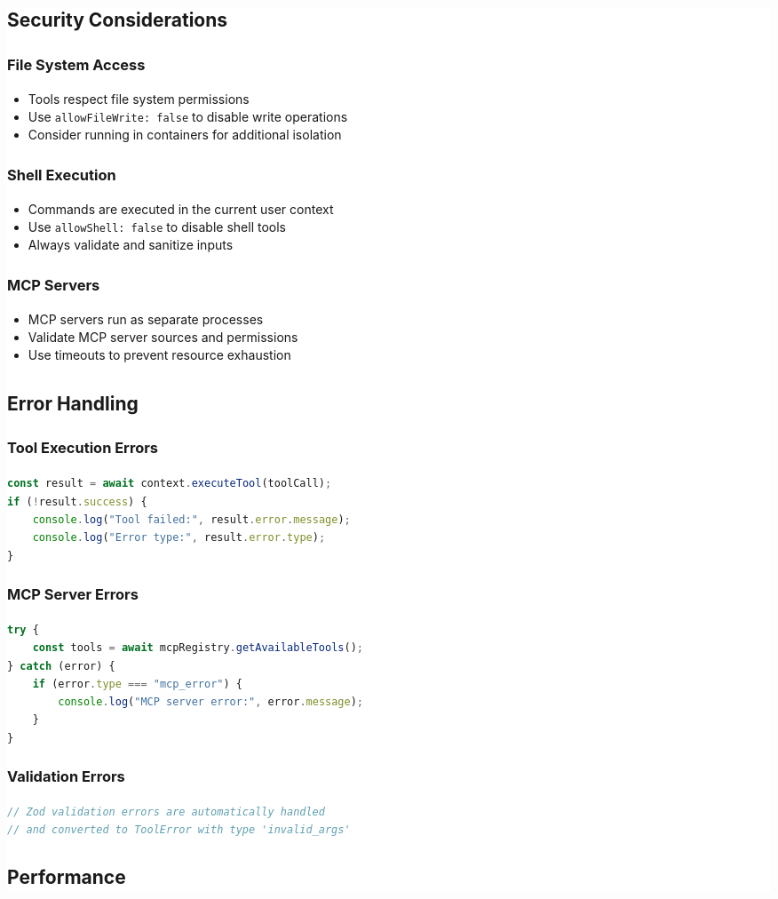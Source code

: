 ## Security Considerations

### File System Access

- Tools respect file system permissions
- Use `allowFileWrite: false` to disable write operations
- Consider running in containers for additional isolation

### Shell Execution

- Commands are executed in the current user context
- Use `allowShell: false` to disable shell tools
- Always validate and sanitize inputs

### MCP Servers

- MCP servers run as separate processes
- Validate MCP server sources and permissions
- Use timeouts to prevent resource exhaustion

## Error Handling

### Tool Execution Errors

```typescript
const result = await context.executeTool(toolCall);
if (!result.success) {
	console.log("Tool failed:", result.error.message);
	console.log("Error type:", result.error.type);
}
```

### MCP Server Errors

```typescript
try {
	const tools = await mcpRegistry.getAvailableTools();
} catch (error) {
	if (error.type === "mcp_error") {
		console.log("MCP server error:", error.message);
	}
}
```

### Validation Errors

```typescript
// Zod validation errors are automatically handled
// and converted to ToolError with type 'invalid_args'
```

## Performance
